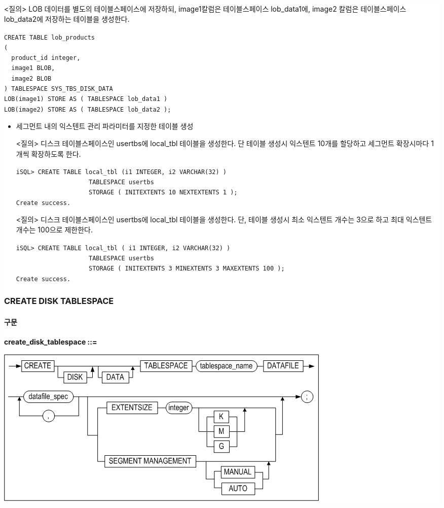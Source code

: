 
  \<질의\> LOB 데이터를 별도의 테이블스페이스에 저장하되, image1칼럼은
  테이블스페이스 lob_data1에, image2 칼럼은 테이블스페이스 lob_data2에 저장하는
  테이블을 생성한다.

  ```
  CREATE TABLE lob_products 
  (
    product_id integer, 
    image1 BLOB, 
    image2 BLOB
  ) TABLESPACE SYS_TBS_DISK_DATA
  LOB(image1) STORE AS ( TABLESPACE lob_data1 )
  LOB(image2) STORE AS ( TABLESPACE lob_data2 );
  
  ```

- 세그먼트 내의 익스텐트 관리 파라미터를 지정한 테이블 생성

  \<질의\> 디스크 테이블스페이스인 usertbs에 local_tbl 테이블을 생성한다. 단
  테이블 생성시 익스텐트 10개를 할당하고 세그먼트 확장시마다 1개씩 확장하도록 한다.

  ```
  iSQL> CREATE TABLE local_tbl (i1 INTEGER, i2 VARCHAR(32) ) 
                      TABLESPACE usertbs
                      STORAGE ( INITEXTENTS 10 NEXTEXTENTS 1 );
  Create success.
  
  ```

  \<질의\> 디스크 테이블스페이스인 usertbs에 local_tbl 테이블을 생성한다. 단,
  테이블 생성시 최소 익스텐트 개수는 3으로 하고 최대 익스텐트 개수는 100으로
  제한한다.

  ```
  iSQL> CREATE TABLE local_tbl ( i1 INTEGER, i2 VARCHAR(32) ) 
                      TABLESPACE usertbs
                      STORAGE ( INITEXTENTS 3 MINEXTENTS 3 MAXEXTENTS 100 );
  Create success.
  
  ```



### CREATE DISK TABLESPACE 

#### 구문

**create_disk_tablespace ::=**

![create_disk_tablespace_image137](media/SQL/create_disk_tablespace_image137.gif)
